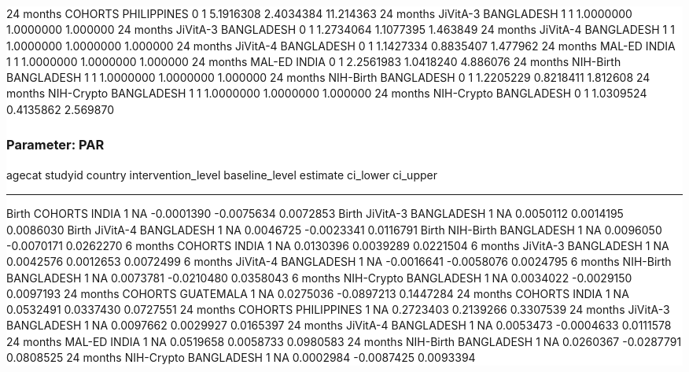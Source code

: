 24 months   COHORTS      PHILIPPINES   0                    1                 5.1916308   2.4034384   11.214363
24 months   JiVitA-3     BANGLADESH    1                    1                 1.0000000   1.0000000    1.000000
24 months   JiVitA-3     BANGLADESH    0                    1                 1.2734064   1.1077395    1.463849
24 months   JiVitA-4     BANGLADESH    1                    1                 1.0000000   1.0000000    1.000000
24 months   JiVitA-4     BANGLADESH    0                    1                 1.1427334   0.8835407    1.477962
24 months   MAL-ED       INDIA         1                    1                 1.0000000   1.0000000    1.000000
24 months   MAL-ED       INDIA         0                    1                 2.2561983   1.0418240    4.886076
24 months   NIH-Birth    BANGLADESH    1                    1                 1.0000000   1.0000000    1.000000
24 months   NIH-Birth    BANGLADESH    0                    1                 1.2205229   0.8218411    1.812608
24 months   NIH-Crypto   BANGLADESH    1                    1                 1.0000000   1.0000000    1.000000
24 months   NIH-Crypto   BANGLADESH    0                    1                 1.0309524   0.4135862    2.569870


### Parameter: PAR


agecat      studyid      country       intervention_level   baseline_level      estimate     ci_lower    ci_upper
----------  -----------  ------------  -------------------  ---------------  -----------  -----------  ----------
Birth       COHORTS      INDIA         1                    NA                -0.0001390   -0.0075634   0.0072853
Birth       JiVitA-3     BANGLADESH    1                    NA                 0.0050112    0.0014195   0.0086030
Birth       JiVitA-4     BANGLADESH    1                    NA                 0.0046725   -0.0023341   0.0116791
Birth       NIH-Birth    BANGLADESH    1                    NA                 0.0096050   -0.0070171   0.0262270
6 months    COHORTS      INDIA         1                    NA                 0.0130396    0.0039289   0.0221504
6 months    JiVitA-3     BANGLADESH    1                    NA                 0.0042576    0.0012653   0.0072499
6 months    JiVitA-4     BANGLADESH    1                    NA                -0.0016641   -0.0058076   0.0024795
6 months    NIH-Birth    BANGLADESH    1                    NA                 0.0073781   -0.0210480   0.0358043
6 months    NIH-Crypto   BANGLADESH    1                    NA                 0.0034022   -0.0029150   0.0097193
24 months   COHORTS      GUATEMALA     1                    NA                 0.0275036   -0.0897213   0.1447284
24 months   COHORTS      INDIA         1                    NA                 0.0532491    0.0337430   0.0727551
24 months   COHORTS      PHILIPPINES   1                    NA                 0.2723403    0.2139266   0.3307539
24 months   JiVitA-3     BANGLADESH    1                    NA                 0.0097662    0.0029927   0.0165397
24 months   JiVitA-4     BANGLADESH    1                    NA                 0.0053473   -0.0004633   0.0111578
24 months   MAL-ED       INDIA         1                    NA                 0.0519658    0.0058733   0.0980583
24 months   NIH-Birth    BANGLADESH    1                    NA                 0.0260367   -0.0287791   0.0808525
24 months   NIH-Crypto   BANGLADESH    1                    NA                 0.0002984   -0.0087425   0.0093394